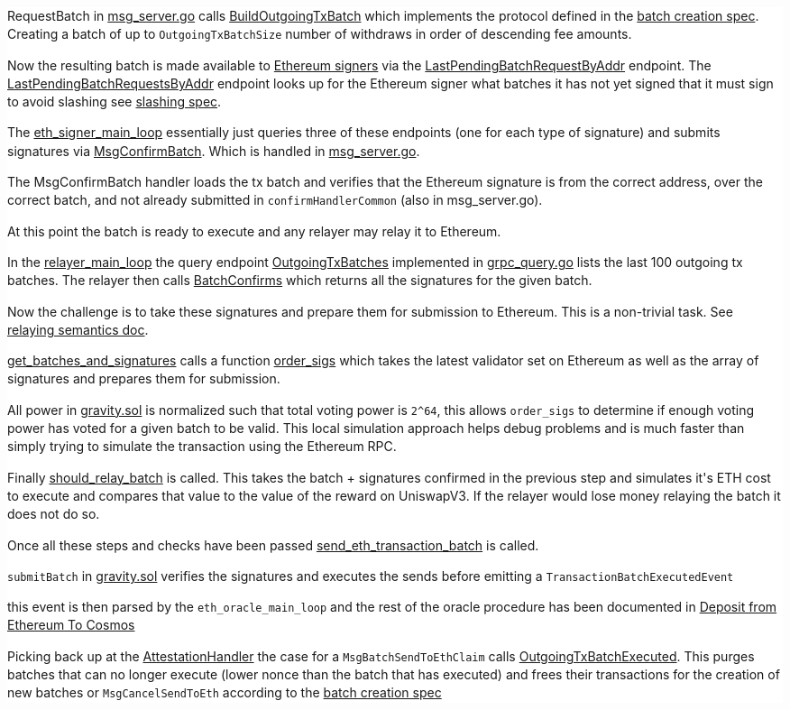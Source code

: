 RequestBatch in [msg_server.go](/module/x/gravity/keeper/msg_server.go) calls [BuildOutgoingTxBatch](/module/x/gravity/keeper/batch.go) which implements the protocol defined in the [batch creation spec](/spec/batch-creation-spec.md). Creating a batch of up to `OutgoingTxBatchSize` number of withdraws in order of descending fee amounts.

Now the resulting batch is made available to [Ethereum signers](/docs/design/ethereum-signing.md) via the [LastPendingBatchRequestByAddr](/module/proto/gravity/v1/query.proto) endpoint. The [LastPendingBatchRequestsByAddr](/module/x/gravity/keeper/grpc_query.go) endpoint looks up for the Ethereum signer what batches it has not yet signed that it must sign to avoid slashing see [slashing spec](/spec/slashing-spec.md).

The [eth_signer_main_loop](/orchestrator/orchestrator/src/main_loop.rs) essentially just queries three of these endpoints (one for each type of signature) and submits signatures via [MsgConfirmBatch](/module/proto/gravity/v1/msgs.proto). Which is handled in [msg_server.go](/module/x/gravity/keeper/msg_server.go).

The MsgConfirmBatch handler loads the tx batch and verifies that the Ethereum signature is from the correct address, over the correct batch, and not already submitted in `confirmHandlerCommon` (also in msg_server.go).

At this point the batch is ready to execute and any relayer may relay it to Ethereum.

In the [relayer_main_loop](/orchestrator/relayer/src/main_loop.rs) the query endpoint [OutgoingTxBatches](/module/proto/gravity/v1/query.proto) implemented in [grpc_query.go](/module/x/gravity/keeper/grpc_query.go) lists the last 100 outgoing tx batches. The relayer then calls [BatchConfirms](/module/proto/gravity/v1/query.proto) which returns all the signatures for the given batch.

Now the challenge is to take these signatures and prepare them for submission to Ethereum. This is a non-trivial task.
See [relaying semantics doc](/docs/design/relaying-semantics.md).

[get_batches_and_signatures](/orchestrator/relayer/src/batch_relaying.rs) calls a function [order_sigs](/orchestrator/gravity_utils/src/types/valsets.rs) which takes the latest validator set on Ethereum as well as the array of signatures and prepares them for submission.

All power in [gravity.sol](/solidity/contracts/Gravity.sol) is normalized such that total voting power is `2^64`, this allows `order_sigs` to determine if enough voting power has voted for a given batch to be valid. This local simulation approach helps debug problems and is much faster than simply trying to simulate the transaction using the Ethereum RPC.

Finally [should_relay_batch](/orchestrator/relayer/src/batch_relaying.rs) is called. This takes the batch + signatures confirmed in the previous step and simulates it's ETH cost to execute and compares that value to the value of the reward on UniswapV3. If the relayer would lose money relaying the batch it does not do so.

Once all these steps and checks have been passed [send_eth_transaction_batch](/orchestrator/ethereum_gravity/src/submit_batch.rs) is called.

`submitBatch` in [gravity.sol](/solidity/contracts/Gravity.sol) verifies the signatures and executes the sends before emitting a `TransactionBatchExecutedEvent`

this event is then parsed by the `eth_oracle_main_loop` and the rest of the oracle procedure has been documented in [Deposit from Ethereum To Cosmos](#deposit-from-ethereum-to-cosmos)

Picking back up at the [AttestationHandler](/module/x/gravity/keeper/attestation_handler.go) the case for a `MsgBatchSendToEthClaim` calls [OutgoingTxBatchExecuted](/module/x/gravity/keeper/batch.go). This purges batches that can no longer execute (lower nonce than the batch that has executed) and frees their transactions for the creation of new batches or `MsgCancelSendToEth` according to the [batch creation spec](/spec/batch-creation-spec.md)
